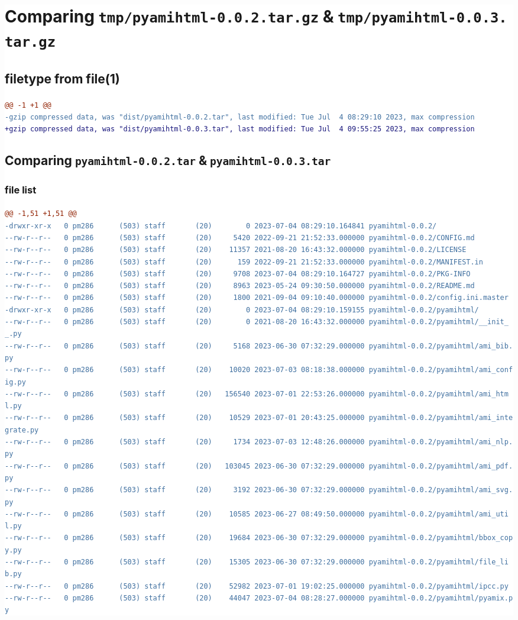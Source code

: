# Comparing `tmp/pyamihtml-0.0.2.tar.gz` & `tmp/pyamihtml-0.0.3.tar.gz`

## filetype from file(1)

```diff
@@ -1 +1 @@
-gzip compressed data, was "dist/pyamihtml-0.0.2.tar", last modified: Tue Jul  4 08:29:10 2023, max compression
+gzip compressed data, was "dist/pyamihtml-0.0.3.tar", last modified: Tue Jul  4 09:55:25 2023, max compression
```

## Comparing `pyamihtml-0.0.2.tar` & `pyamihtml-0.0.3.tar`

### file list

```diff
@@ -1,51 +1,51 @@
-drwxr-xr-x   0 pm286      (503) staff       (20)        0 2023-07-04 08:29:10.164841 pyamihtml-0.0.2/
--rw-r--r--   0 pm286      (503) staff       (20)     5420 2022-09-21 21:52:33.000000 pyamihtml-0.0.2/CONFIG.md
--rw-r--r--   0 pm286      (503) staff       (20)    11357 2021-08-20 16:43:32.000000 pyamihtml-0.0.2/LICENSE
--rw-r--r--   0 pm286      (503) staff       (20)      159 2022-09-21 21:52:33.000000 pyamihtml-0.0.2/MANIFEST.in
--rw-r--r--   0 pm286      (503) staff       (20)     9708 2023-07-04 08:29:10.164727 pyamihtml-0.0.2/PKG-INFO
--rw-r--r--   0 pm286      (503) staff       (20)     8963 2023-05-24 09:30:50.000000 pyamihtml-0.0.2/README.md
--rw-r--r--   0 pm286      (503) staff       (20)     1800 2021-09-04 09:10:40.000000 pyamihtml-0.0.2/config.ini.master
-drwxr-xr-x   0 pm286      (503) staff       (20)        0 2023-07-04 08:29:10.159155 pyamihtml-0.0.2/pyamihtml/
--rw-r--r--   0 pm286      (503) staff       (20)        0 2021-08-20 16:43:32.000000 pyamihtml-0.0.2/pyamihtml/__init__.py
--rw-r--r--   0 pm286      (503) staff       (20)     5168 2023-06-30 07:32:29.000000 pyamihtml-0.0.2/pyamihtml/ami_bib.py
--rw-r--r--   0 pm286      (503) staff       (20)    10020 2023-07-03 08:18:38.000000 pyamihtml-0.0.2/pyamihtml/ami_config.py
--rw-r--r--   0 pm286      (503) staff       (20)   156540 2023-07-01 22:53:26.000000 pyamihtml-0.0.2/pyamihtml/ami_html.py
--rw-r--r--   0 pm286      (503) staff       (20)    10529 2023-07-01 20:43:25.000000 pyamihtml-0.0.2/pyamihtml/ami_integrate.py
--rw-r--r--   0 pm286      (503) staff       (20)     1734 2023-07-03 12:48:26.000000 pyamihtml-0.0.2/pyamihtml/ami_nlp.py
--rw-r--r--   0 pm286      (503) staff       (20)   103045 2023-06-30 07:32:29.000000 pyamihtml-0.0.2/pyamihtml/ami_pdf.py
--rw-r--r--   0 pm286      (503) staff       (20)     3192 2023-06-30 07:32:29.000000 pyamihtml-0.0.2/pyamihtml/ami_svg.py
--rw-r--r--   0 pm286      (503) staff       (20)    10585 2023-06-27 08:49:50.000000 pyamihtml-0.0.2/pyamihtml/ami_util.py
--rw-r--r--   0 pm286      (503) staff       (20)    19684 2023-06-30 07:32:29.000000 pyamihtml-0.0.2/pyamihtml/bbox_copy.py
--rw-r--r--   0 pm286      (503) staff       (20)    15305 2023-06-30 07:32:29.000000 pyamihtml-0.0.2/pyamihtml/file_lib.py
--rw-r--r--   0 pm286      (503) staff       (20)    52982 2023-07-01 19:02:25.000000 pyamihtml-0.0.2/pyamihtml/ipcc.py
--rw-r--r--   0 pm286      (503) staff       (20)    44047 2023-07-04 08:28:27.000000 pyamihtml-0.0.2/pyamihtml/pyamix.py
```